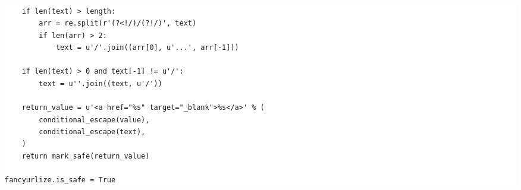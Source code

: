 		if len(text) > length:
			arr = re.split(r'(?<!/)/(?!/)', text)
			if len(arr) > 2:
				text = u'/'.join((arr[0], u'...', arr[-1]))

		if len(text) > 0 and text[-1] != u'/':
			text = u''.join((text, u'/'))

		return_value = u'<a href="%s" target="_blank">%s</a>' % (
			conditional_escape(value),
			conditional_escape(text),
		)
		return mark_safe(return_value)

	fancyurlize.is_safe = True
